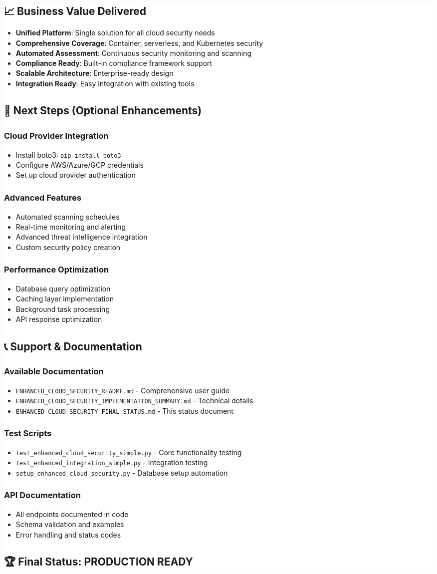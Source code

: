 ## 📈 **Business Value Delivered**

- **Unified Platform**: Single solution for all cloud security needs
- **Comprehensive Coverage**: Container, serverless, and Kubernetes security
- **Automated Assessment**: Continuous security monitoring and scanning
- **Compliance Ready**: Built-in compliance framework support
- **Scalable Architecture**: Enterprise-ready design
- **Integration Ready**: Easy integration with existing tools

## 🚀 **Next Steps (Optional Enhancements)**

### **Cloud Provider Integration**
- Install boto3: `pip install boto3`
- Configure AWS/Azure/GCP credentials
- Set up cloud provider authentication

### **Advanced Features**
- Automated scanning schedules
- Real-time monitoring and alerting
- Advanced threat intelligence integration
- Custom security policy creation

### **Performance Optimization**
- Database query optimization
- Caching layer implementation
- Background task processing
- API response optimization

## 📞 **Support & Documentation**

### **Available Documentation**
- `ENHANCED_CLOUD_SECURITY_README.md` - Comprehensive user guide
- `ENHANCED_CLOUD_SECURITY_IMPLEMENTATION_SUMMARY.md` - Technical details
- `ENHANCED_CLOUD_SECURITY_FINAL_STATUS.md` - This status document

### **Test Scripts**
- `test_enhanced_cloud_security_simple.py` - Core functionality testing
- `test_enhanced_integration_simple.py` - Integration testing
- `setup_enhanced_cloud_security.py` - Database setup automation

### **API Documentation**
- All endpoints documented in code
- Schema validation and examples
- Error handling and status codes

## 🏆 **Final Status: PRODUCTION READY**
